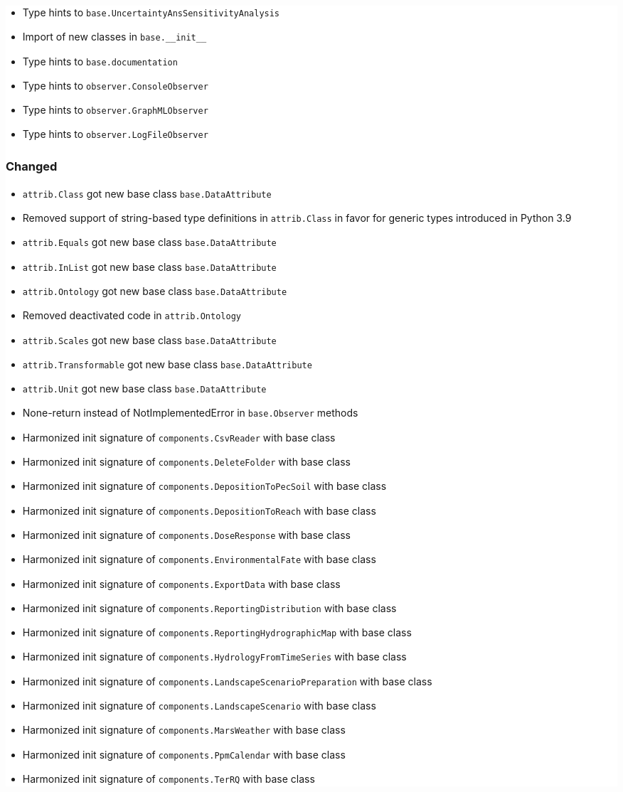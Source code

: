 - Type hints to `base.UncertaintyAnsSensitivityAnalysis` 

- Import of new classes in `base.__init__` 

- Type hints to `base.documentation` 

- Type hints to `observer.ConsoleObserver` 

- Type hints to `observer.GraphMLObserver` 

- Type hints to `observer.LogFileObserver` 

### Changed

- `attrib.Class` got new base class `base.DataAttribute` 

- Removed support of string-based type definitions in `attrib.Class` in favor for generic types introduced in Python 3.9

- `attrib.Equals` got new base class `base.DataAttribute` 

- `attrib.InList` got new base class `base.DataAttribute` 

- `attrib.Ontology` got new base class `base.DataAttribute` 

- Removed deactivated code in `attrib.Ontology` 

- `attrib.Scales` got new base class `base.DataAttribute` 

- `attrib.Transformable` got new base class `base.DataAttribute` 

- `attrib.Unit` got new base class `base.DataAttribute` 

- None-return instead of NotImplementedError in `base.Observer` methods

- Harmonized init signature of `components.CsvReader` with base class

- Harmonized init signature of `components.DeleteFolder` with base class

- Harmonized init signature of `components.DepositionToPecSoil` with base class

- Harmonized init signature of `components.DepositionToReach` with base class

- Harmonized init signature of `components.DoseResponse` with base class

- Harmonized init signature of `components.EnvironmentalFate` with base class

- Harmonized init signature of `components.ExportData` with base class

- Harmonized init signature of `components.ReportingDistribution` with base class

- Harmonized init signature of `components.ReportingHydrographicMap` with base class

- Harmonized init signature of `components.HydrologyFromTimeSeries` with base class

- Harmonized init signature of `components.LandscapeScenarioPreparation` with base class

- Harmonized init signature of `components.LandscapeScenario` with base class

- Harmonized init signature of `components.MarsWeather` with base class

- Harmonized init signature of `components.PpmCalendar` with base class

- Harmonized init signature of `components.TerRQ` with base class
